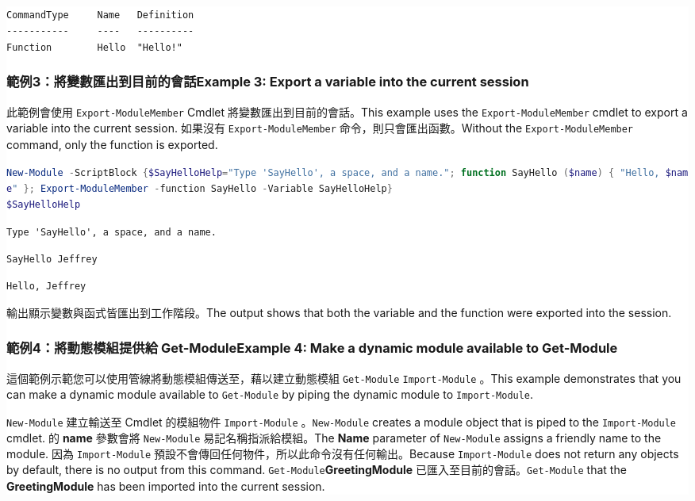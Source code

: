 ```Output
CommandType     Name   Definition
-----------     ----   ----------
Function        Hello  "Hello!"
```

### <span data-ttu-id="7d53c-128">範例3：將變數匯出到目前的會話</span><span class="sxs-lookup"><span data-stu-id="7d53c-128">Example 3: Export a variable into the current session</span></span>

<span data-ttu-id="7d53c-129">此範例會使用 `Export-ModuleMember` Cmdlet 將變數匯出到目前的會話。</span><span class="sxs-lookup"><span data-stu-id="7d53c-129">This example uses the `Export-ModuleMember` cmdlet to export a variable into the current session.</span></span>
<span data-ttu-id="7d53c-130">如果沒有 `Export-ModuleMember` 命令，則只會匯出函數。</span><span class="sxs-lookup"><span data-stu-id="7d53c-130">Without the `Export-ModuleMember` command, only the function is exported.</span></span>

```powershell
New-Module -ScriptBlock {$SayHelloHelp="Type 'SayHello', a space, and a name."; function SayHello ($name) { "Hello, $name" }; Export-ModuleMember -function SayHello -Variable SayHelloHelp}
$SayHelloHelp
```

```Output
Type 'SayHello', a space, and a name.
```

```powershell
SayHello Jeffrey
```

```Output
Hello, Jeffrey
```

<span data-ttu-id="7d53c-131">輸出顯示變數與函式皆匯出到工作階段。</span><span class="sxs-lookup"><span data-stu-id="7d53c-131">The output shows that both the variable and the function were exported into the session.</span></span>

### <span data-ttu-id="7d53c-132">範例4：將動態模組提供給 Get-Module</span><span class="sxs-lookup"><span data-stu-id="7d53c-132">Example 4: Make a dynamic module available to Get-Module</span></span>

<span data-ttu-id="7d53c-133">這個範例示範您可以使用管線將動態模組傳送至，藉以建立動態模組 `Get-Module` `Import-Module` 。</span><span class="sxs-lookup"><span data-stu-id="7d53c-133">This example demonstrates that you can make a dynamic module available to `Get-Module` by piping the dynamic module to `Import-Module`.</span></span>

<span data-ttu-id="7d53c-134">`New-Module` 建立輸送至 Cmdlet 的模組物件 `Import-Module` 。</span><span class="sxs-lookup"><span data-stu-id="7d53c-134">`New-Module` creates a module object that is piped to the `Import-Module` cmdlet.</span></span> <span data-ttu-id="7d53c-135">的 **name** 參數會將 `New-Module` 易記名稱指派給模組。</span><span class="sxs-lookup"><span data-stu-id="7d53c-135">The **Name** parameter of `New-Module` assigns a friendly name to the module.</span></span> <span data-ttu-id="7d53c-136">因為 `Import-Module` 預設不會傳回任何物件，所以此命令沒有任何輸出。</span><span class="sxs-lookup"><span data-stu-id="7d53c-136">Because `Import-Module` does not return any objects by default, there is no output from this command.</span></span> <span data-ttu-id="7d53c-137">`Get-Module`**GreetingModule** 已匯入至目前的會話。</span><span class="sxs-lookup"><span data-stu-id="7d53c-137">`Get-Module` that the **GreetingModule** has been imported into the current session.</span></span>
